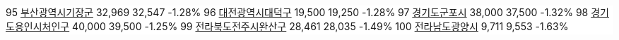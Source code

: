   <tr class="item">
    <td>95</td>
    <td><a href="/apt/부산광역시기장군">부산광역시기장군</a></td>
    <td>32,969</td>
    <td>32,547</td>
    <td>-1.28%</td>
  </tr>

  <tr class="item">
    <td>96</td>
    <td><a href="/apt/대전광역시대덕구">대전광역시대덕구</a></td>
    <td>19,500</td>
    <td>19,250</td>
    <td>-1.28%</td>
  </tr>

  <tr class="item">
    <td>97</td>
    <td><a href="/apt/경기도군포시">경기도군포시</a></td>
    <td>38,000</td>
    <td>37,500</td>
    <td>-1.32%</td>
  </tr>

  <tr class="item">
    <td>98</td>
    <td><a href="/apt/경기도용인시처인구">경기도용인시처인구</a></td>
    <td>40,000</td>
    <td>39,500</td>
    <td>-1.25%</td>
  </tr>

  <tr class="item">
    <td>99</td>
    <td><a href="/apt/전라북도전주시완산구">전라북도전주시완산구</a></td>
    <td>28,461</td>
    <td>28,035</td>
    <td>-1.49%</td>
  </tr>

  <tr class="item">
    <td>100</td>
    <td><a href="/apt/전라남도광양시">전라남도광양시</a></td>
    <td>9,711</td>
    <td>9,553</td>
    <td>-1.63%</td>
  </tr>

  <tr>
    <td colspan="5">
      <script async src="https://pagead2.googlesyndication.com/pagead/js/adsbygoogle.js?client=ca-pub-3485438051770037"
          crossorigin="anonymous"></script>
      <ins class="adsbygoogle"
          style="display:block; text-align:center;"
          data-ad-layout="in-article"
          data-ad-format="fluid"
          data-ad-client="ca-pub-3485438051770037"
          data-ad-slot="2046582130"></ins>
      <script>
          (adsbygoogle = window.adsbygoogle || []).push({});
      </script>
    </td>
  </tr>            
            